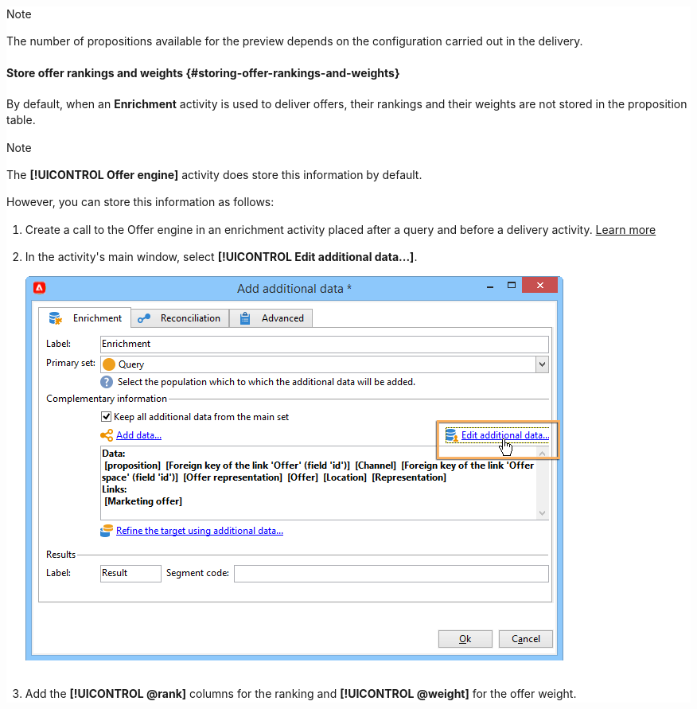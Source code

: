    >[!NOTE]
   >
   >The number of propositions available for the preview depends on the configuration carried out in the delivery.

#### Store offer rankings and weights {#storing-offer-rankings-and-weights}

By default, when an **Enrichment** activity is used to deliver offers, their rankings and their weights are not stored in the proposition table.

>[!NOTE]
>
>The **[!UICONTROL Offer engine]** activity does store this information by default.

However, you can store this information as follows:

1. Create a call to the Offer engine in an enrichment activity placed after a query and before a delivery activity. [Learn more](#specifying-an-offer-or-a-call-to-the-offer-engine)
1. In the activity's main window, select **[!UICONTROL Edit additional data...]**.

   ![](assets/ita_enrichment_rankweight_1.png)

1. Add the **[!UICONTROL @rank]** columns for the ranking and **[!UICONTROL @weight]** for the offer weight.
